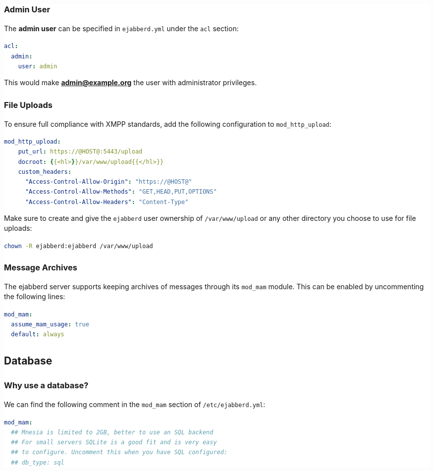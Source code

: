 ### Admin User

The **admin user** can be specified in `ejabberd.yml` under the `acl`
section:

```yml
acl:
  admin:
    user: admin
```

This would make **admin@example.org** the user with administrator
privileges.

### File Uploads

To ensure full compliance with XMPP standards, add the following configuration to `mod_http_upload`:

```yaml
mod_http_upload:
    put_url: https://@HOST@:5443/upload
    docroot: {{<hl>}}/var/www/upload{{</hl>}}
    custom_headers:
      "Access-Control-Allow-Origin": "https://@HOST@"
      "Access-Control-Allow-Methods": "GET,HEAD,PUT,OPTIONS"
      "Access-Control-Allow-Headers": "Content-Type"
```

Make sure to create and give the `ejabberd` user ownership of `/var/www/upload` or any other directory you choose to use for file uploads:

```sh
chown -R ejabberd:ejabberd /var/www/upload
```

### Message Archives

The ejabberd server supports keeping archives of messages through its `mod_mam` module. This can be enabled by uncommenting the following lines:

```yml
mod_mam:
  assume_mam_usage: true
  default: always
```

## Database

### Why use a database?

We can find the following comment in the `mod_mam` section of `/etc/ejabberd.yml`:

```yml
mod_mam:
  ## Mnesia is limited to 2GB, better to use an SQL backend
  ## For small servers SQLite is a good fit and is very easy
  ## to configure. Uncomment this when you have SQL configured:
  ## db_type: sql
```
